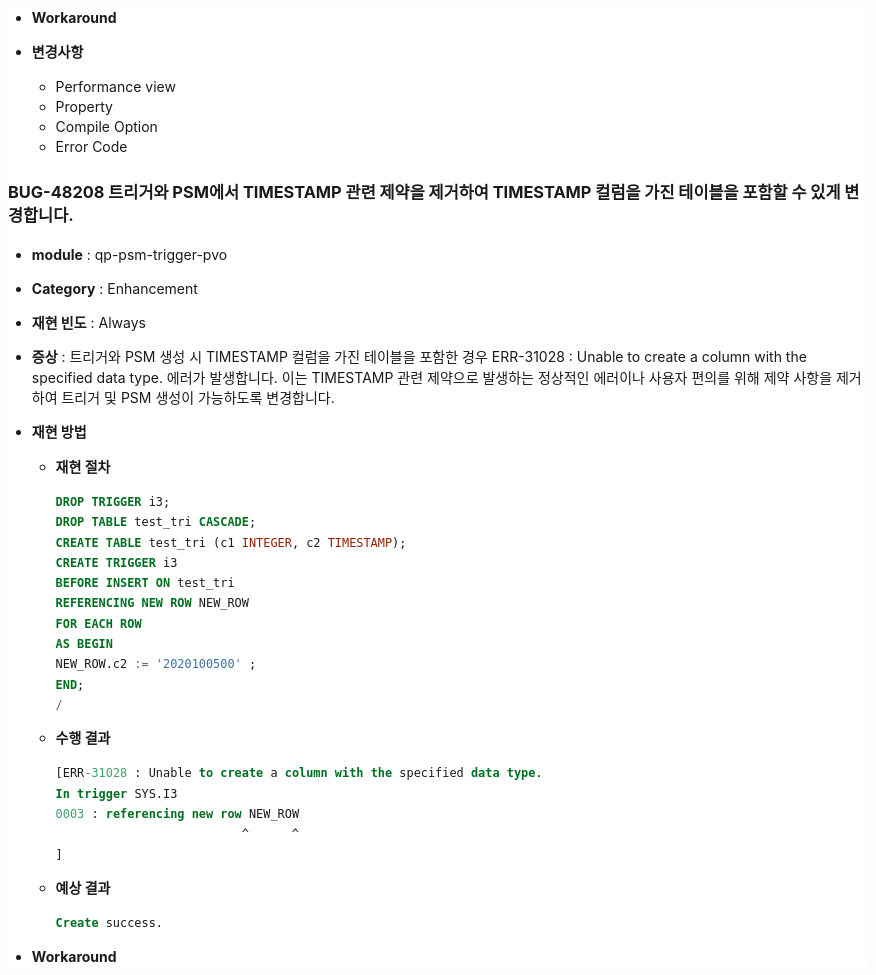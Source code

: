 -   **Workaround**

-   **변경사항**

    -   Performance view
    -   Property
    -   Compile Option
    -   Error Code

### BUG-48208 트리거와 PSM에서 TIMESTAMP 관련 제약을 제거하여 TIMESTAMP 컬럼을 가진 테이블을 포함할 수 있게 변경합니다.

-   **module** : qp-psm-trigger-pvo

-   **Category** : Enhancement

-   **재현 빈도** : Always

-   **증상** : 트리거와 PSM 생성 시 TIMESTAMP 컬럼을 가진 테이블을 포함한 경우 ERR-31028 : Unable to create a column with the specified data type. 에러가 발생합니다. 이는 TIMESTAMP 관련 제약으로 발생하는 정상적인 에러이나 사용자 편의를 위해 제약 사항을 제거하여 트리거 및 PSM 생성이 가능하도록 변경합니다.
    
- **재현 방법**

  - **재현 절차**

    ```sql
    DROP TRIGGER i3;
    DROP TABLE test_tri CASCADE;
    CREATE TABLE test_tri (c1 INTEGER, c2 TIMESTAMP);
    CREATE TRIGGER i3
    BEFORE INSERT ON test_tri
    REFERENCING NEW ROW NEW_ROW
    FOR EACH ROW
    AS BEGIN
    NEW_ROW.c2 := '2020100500' ;
    END;
    /
    ```

  - **수행 결과**

    ```sql
    [ERR-31028 : Unable to create a column with the specified data type.
    In trigger SYS.I3
    0003 : referencing new row NEW_ROW
                              ^      ^
    ]
    ```

  -   **예상 결과**

      ```SQL
      Create success.
      ```

-   **Workaround**
